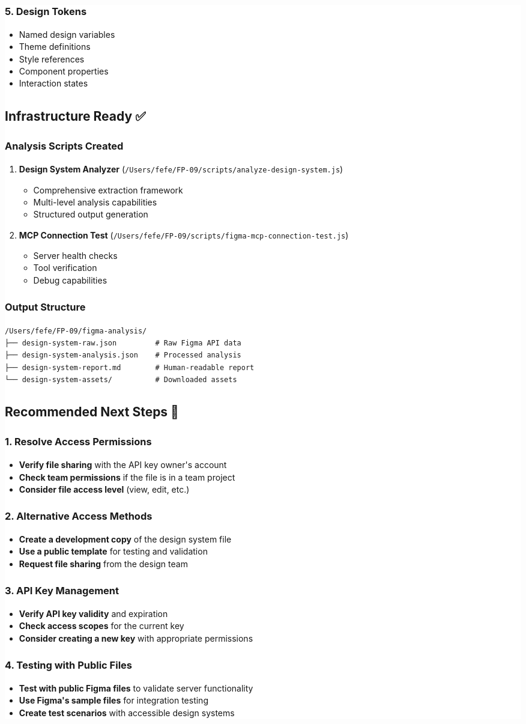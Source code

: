 ### 5. Design Tokens
- Named design variables
- Theme definitions
- Style references
- Component properties
- Interaction states

## Infrastructure Ready ✅

### Analysis Scripts Created
1. **Design System Analyzer** (`/Users/fefe/FP-09/scripts/analyze-design-system.js`)
   - Comprehensive extraction framework
   - Multi-level analysis capabilities
   - Structured output generation

2. **MCP Connection Test** (`/Users/fefe/FP-09/scripts/figma-mcp-connection-test.js`)
   - Server health checks
   - Tool verification
   - Debug capabilities

### Output Structure
```
/Users/fefe/FP-09/figma-analysis/
├── design-system-raw.json         # Raw Figma API data
├── design-system-analysis.json    # Processed analysis
├── design-system-report.md        # Human-readable report
└── design-system-assets/          # Downloaded assets
```

## Recommended Next Steps 🔧

### 1. Resolve Access Permissions
- **Verify file sharing** with the API key owner's account
- **Check team permissions** if the file is in a team project
- **Consider file access level** (view, edit, etc.)

### 2. Alternative Access Methods
- **Create a development copy** of the design system file
- **Use a public template** for testing and validation
- **Request file sharing** from the design team

### 3. API Key Management
- **Verify API key validity** and expiration
- **Check access scopes** for the current key
- **Consider creating a new key** with appropriate permissions

### 4. Testing with Public Files
- **Test with public Figma files** to validate server functionality
- **Use Figma's sample files** for integration testing
- **Create test scenarios** with accessible design systems
